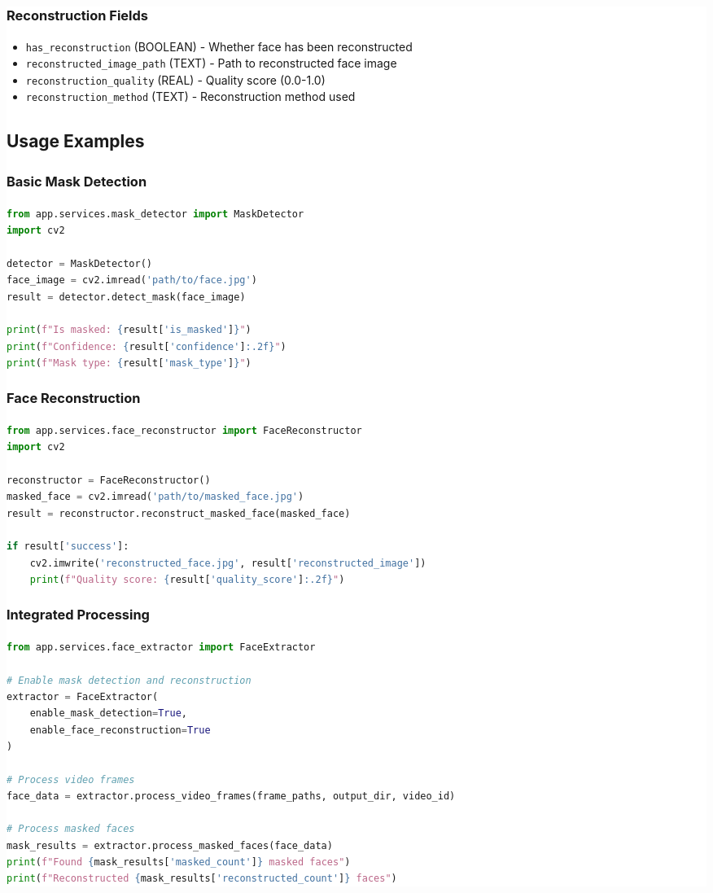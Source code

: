 ### Reconstruction Fields  
- `has_reconstruction` (BOOLEAN) - Whether face has been reconstructed
- `reconstructed_image_path` (TEXT) - Path to reconstructed face image
- `reconstruction_quality` (REAL) - Quality score (0.0-1.0)
- `reconstruction_method` (TEXT) - Reconstruction method used

## Usage Examples

### Basic Mask Detection
```python
from app.services.mask_detector import MaskDetector
import cv2

detector = MaskDetector()
face_image = cv2.imread('path/to/face.jpg')
result = detector.detect_mask(face_image)

print(f"Is masked: {result['is_masked']}")
print(f"Confidence: {result['confidence']:.2f}")
print(f"Mask type: {result['mask_type']}")
```

### Face Reconstruction
```python
from app.services.face_reconstructor import FaceReconstructor
import cv2

reconstructor = FaceReconstructor()
masked_face = cv2.imread('path/to/masked_face.jpg')
result = reconstructor.reconstruct_masked_face(masked_face)

if result['success']:
    cv2.imwrite('reconstructed_face.jpg', result['reconstructed_image'])
    print(f"Quality score: {result['quality_score']:.2f}")
```

### Integrated Processing
```python
from app.services.face_extractor import FaceExtractor

# Enable mask detection and reconstruction
extractor = FaceExtractor(
    enable_mask_detection=True,
    enable_face_reconstruction=True
)

# Process video frames
face_data = extractor.process_video_frames(frame_paths, output_dir, video_id)

# Process masked faces
mask_results = extractor.process_masked_faces(face_data)
print(f"Found {mask_results['masked_count']} masked faces")
print(f"Reconstructed {mask_results['reconstructed_count']} faces")
```

